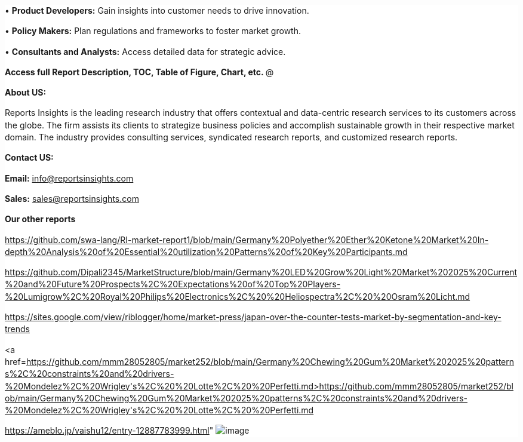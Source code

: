 • <strong>Product Developers:</strong> Gain insights into customer needs to drive innovation.

• <strong>Policy Makers:</strong> Plan regulations and frameworks to foster market growth.

• <strong>Consultants and Analysts:</strong> Access detailed data for strategic advice.
</ul>
<strong>Access full Report Description, TOC, Table of Figure, Chart, etc. </strong>@  <a href= style=color:#0000ff;></a></font>

<strong><strong>About US</strong>:</strong>

Reports Insights is the leading research industry that offers contextual and data-centric research services to its customers across the globe. The firm assists its clients to strategize business policies and accomplish sustainable growth in their respective market domain. The industry provides consulting services, syndicated research reports, and customized research reports.

<strong>Contact US:</strong>

<p class=""""><b>Email:</b> <a href=mailto:info@reportsinsights.com>info@reportsinsights.com</a></p>
<p class=""""><b>Sales:</b> <a href=mailto:sales@reportsinsights.com>sales@reportsinsights.com</a></p>

<strong>Our other reports</strong>

<a href=https://github.com/swa-lang/RI-market-report1/blob/main/Germany%20Polyether%20Ether%20Ketone%20Market%20In-depth%20Analysis%20of%20Essential%20utilization%20Patterns%20of%20Key%20Participants.md>https://github.com/swa-lang/RI-market-report1/blob/main/Germany%20Polyether%20Ether%20Ketone%20Market%20In-depth%20Analysis%20of%20Essential%20utilization%20Patterns%20of%20Key%20Participants.md</a>

<a href=https://github.com/Dipali2345/MarketStructure/blob/main/Germany%20LED%20Grow%20Light%20Market%202025%20Current%20and%20Future%20Prospects%2C%20Expectations%20of%20Top%20Players-%20Lumigrow%2C%20Royal%20Philips%20Electronics%2C%20%20Heliospectra%2C%20%20Osram%20Licht.md>https://github.com/Dipali2345/MarketStructure/blob/main/Germany%20LED%20Grow%20Light%20Market%202025%20Current%20and%20Future%20Prospects%2C%20Expectations%20of%20Top%20Players-%20Lumigrow%2C%20Royal%20Philips%20Electronics%2C%20%20Heliospectra%2C%20%20Osram%20Licht.md</a>

<a href=https://sites.google.com/view/riblogger/home/market-press/japan-over-the-counter-tests-market-by-segmentation-and-key-trends>https://sites.google.com/view/riblogger/home/market-press/japan-over-the-counter-tests-market-by-segmentation-and-key-trends</a>

<a href=https://github.com/mmm28052805/market252/blob/main/Germany%20Chewing%20Gum%20Market%202025%20patterns%2C%20constraints%20and%20drivers-%20Mondelez%2C%20Wrigley's%2C%20%20Lotte%2C%20%20Perfetti.md>https://github.com/mmm28052805/market252/blob/main/Germany%20Chewing%20Gum%20Market%202025%20patterns%2C%20constraints%20and%20drivers-%20Mondelez%2C%20Wrigley's%2C%20%20Lotte%2C%20%20Perfetti.md</a>

<a href=https://ameblo.jp/vaishu12/entry-12887783999.html>https://ameblo.jp/vaishu12/entry-12887783999.html</a>"
![image](https://github.com/user-attachments/assets/95a56ede-264d-4a8f-be95-e05b403358c0)
